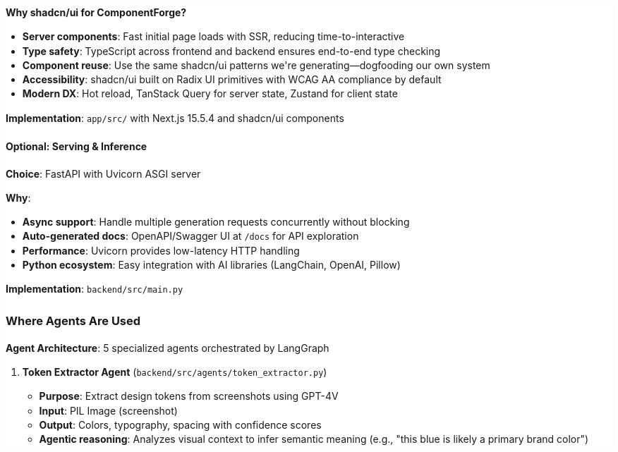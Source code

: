**Why shadcn/ui for ComponentForge?**

- **Server components**: Fast initial page loads with SSR, reducing time-to-interactive
- **Type safety**: TypeScript across frontend and backend ensures end-to-end type checking
- **Component reuse**: Use the same shadcn/ui patterns we're generating—dogfooding our own system
- **Accessibility**: shadcn/ui built on Radix UI primitives with WCAG AA compliance by default
- **Modern DX**: Hot reload, TanStack Query for server state, Zustand for client state

**Implementation**: `app/src/` with Next.js 15.5.4 and shadcn/ui components

#### Optional: Serving & Inference

**Choice**: FastAPI with Uvicorn ASGI server

**Why**:

- **Async support**: Handle multiple generation requests concurrently without blocking
- **Auto-generated docs**: OpenAPI/Swagger UI at `/docs` for API exploration
- **Performance**: Uvicorn provides low-latency HTTP handling
- **Python ecosystem**: Easy integration with AI libraries (LangChain, OpenAI, Pillow)

**Implementation**: `backend/src/main.py`

### Where Agents Are Used

**Agent Architecture**: 5 specialized agents orchestrated by LangGraph

1. **Token Extractor Agent** (`backend/src/agents/token_extractor.py`)

   - **Purpose**: Extract design tokens from screenshots using GPT-4V
   - **Input**: PIL Image (screenshot)
   - **Output**: Colors, typography, spacing with confidence scores
   - **Agentic reasoning**: Analyzes visual context to infer semantic meaning (e.g., "this blue is likely a primary brand color")
